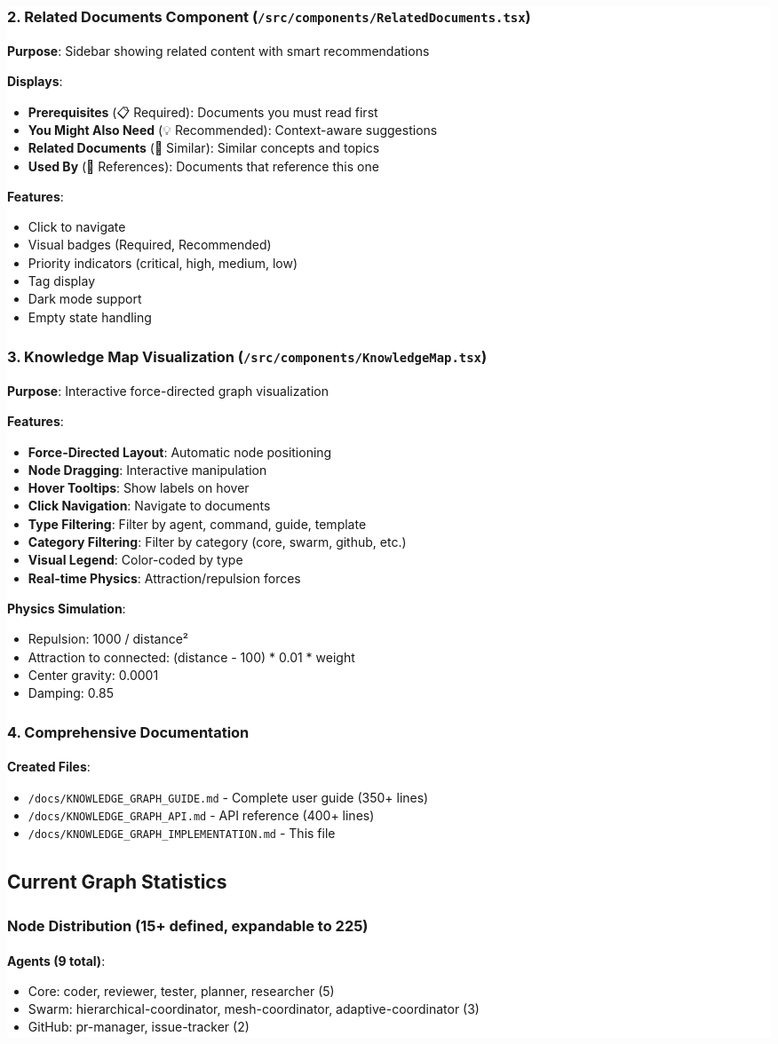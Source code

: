 ### 2. Related Documents Component (`/src/components/RelatedDocuments.tsx`)

**Purpose**: Sidebar showing related content with smart recommendations

**Displays**:
- **Prerequisites** (📋 Required): Documents you must read first
- **You Might Also Need** (💡 Recommended): Context-aware suggestions
- **Related Documents** (🔗 Similar): Similar concepts and topics
- **Used By** (🔧 References): Documents that reference this one

**Features**:
- Click to navigate
- Visual badges (Required, Recommended)
- Priority indicators (critical, high, medium, low)
- Tag display
- Dark mode support
- Empty state handling

### 3. Knowledge Map Visualization (`/src/components/KnowledgeMap.tsx`)

**Purpose**: Interactive force-directed graph visualization

**Features**:
- **Force-Directed Layout**: Automatic node positioning
- **Node Dragging**: Interactive manipulation
- **Hover Tooltips**: Show labels on hover
- **Click Navigation**: Navigate to documents
- **Type Filtering**: Filter by agent, command, guide, template
- **Category Filtering**: Filter by category (core, swarm, github, etc.)
- **Visual Legend**: Color-coded by type
- **Real-time Physics**: Attraction/repulsion forces

**Physics Simulation**:
- Repulsion: 1000 / distance²
- Attraction to connected: (distance - 100) * 0.01 * weight
- Center gravity: 0.0001
- Damping: 0.85

### 4. Comprehensive Documentation

**Created Files**:
- `/docs/KNOWLEDGE_GRAPH_GUIDE.md` - Complete user guide (350+ lines)
- `/docs/KNOWLEDGE_GRAPH_API.md` - API reference (400+ lines)
- `/docs/KNOWLEDGE_GRAPH_IMPLEMENTATION.md` - This file

## Current Graph Statistics

### Node Distribution (15+ defined, expandable to 225)

**Agents (9 total)**:
- Core: coder, reviewer, tester, planner, researcher (5)
- Swarm: hierarchical-coordinator, mesh-coordinator, adaptive-coordinator (3)
- GitHub: pr-manager, issue-tracker (2)
